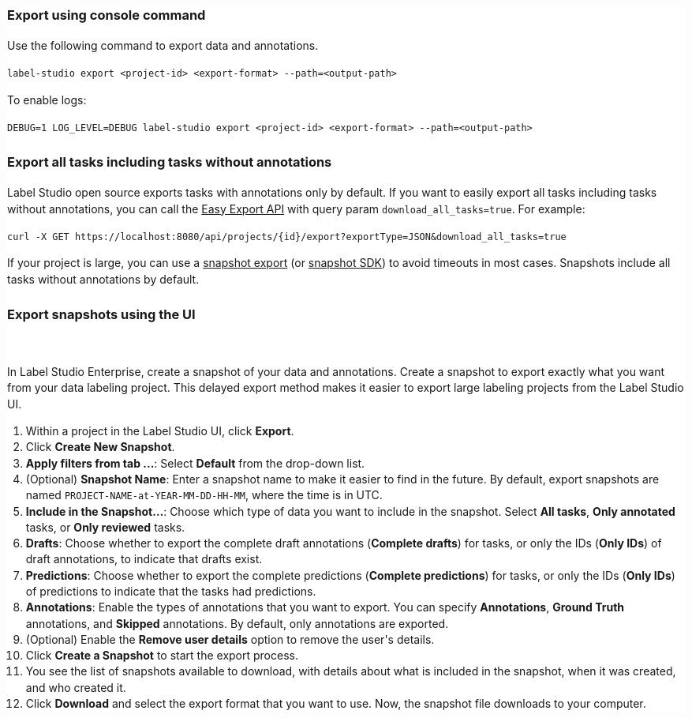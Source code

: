 ### Export using console command

Use the following command to export data and annotations.

```shell
label-studio export <project-id> <export-format> --path=<output-path>
```

To enable logs: 
```shell
DEBUG=1 LOG_LEVEL=DEBUG label-studio export <project-id> <export-format> --path=<output-path>
```

### Export all tasks including tasks without annotations

Label Studio open source exports tasks with annotations only by default. If you want to easily export all tasks including tasks without annotations, you can call  the [Easy Export API](https://api.labelstud.io/#operation/api_projects_export_read) with query param `download_all_tasks=true`. For example:
```
curl -X GET https://localhost:8080/api/projects/{id}/export?exportType=JSON&download_all_tasks=true
``` 

If your project is large, you can use a [snapshot export](https://api.labelstud.io/#operation/api_projects_exports_create) (or [snapshot SDK](https://labelstud.io/sdk/project.html#create-new-export-snapshot)) to avoid timeouts in most cases. Snapshots include all tasks without annotations by default.


### <i class='ent'></i> Export snapshots using the UI

<img src="/images/lse-export-snapshots-ui.png" alt="" class="gif-border" />
<br>

In Label Studio Enterprise, create a snapshot of your data and annotations. Create a snapshot to export exactly what you want from your data labeling project. This delayed export method makes it easier to export large labeling projects from the Label Studio UI.  


1. Within a project in the Label Studio UI, click **Export**.
2. Click **Create New Snapshot**.
3. **Apply filters from tab ...**: Select **Default** from the drop-down list. 
4. (Optional) **Snapshot Name**: Enter a snapshot name to make it easier to find in the future. By default, export snapshots are named `PROJECT-NAME-at-YEAR-MM-DD-HH-MM`, where the time is in UTC.
5. **Include in the Snapshot…**: Choose which type of data you want to include in the snapshot. Select **All tasks**, **Only annotated** tasks, or **Only reviewed** tasks. 
6. **Drafts**: Choose whether to export the complete draft annotations (**Complete drafts**) for tasks, or only the IDs (**Only IDs**) of draft annotations, to indicate that drafts exist. 
7. **Predictions**: Choose whether to export the complete predictions (**Complete predictions**) for tasks, or only the IDs (**Only IDs**) of predictions to indicate that the tasks had predictions.
8. **Annotations**: Enable the types of annotations that you want to export. You can specify **Annotations**, **Ground Truth** annotations, and **Skipped** annotations. By default, only annotations are exported.
9. (Optional) Enable the **Remove user details** option to remove the user's details. 
10. Click **Create a Snapshot** to start the export process.
11. You see the list of snapshots available to download, with details about what is included in the snapshot, when it was created, and who created it. 
12. Click **Download** and select the export format that you want to use. Now, the snapshot file downloads to your computer. 
